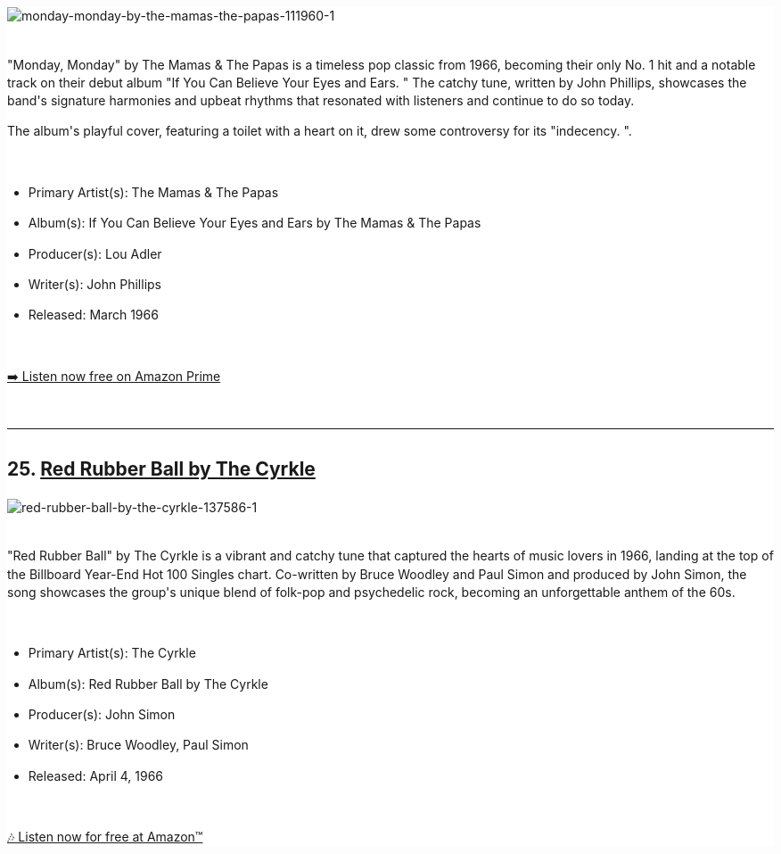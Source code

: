 <div class="image"><img alt="monday-monday-by-the-mamas-the-papas-111960-1" height="540" src="https://imagedelivery.net/XRNHhJkVKCwA1q8dBxfEtw/monday-monday-by-the-mamas-the-papas-111960-1/h=540,fit=pad,background=black"/></div>

<br>

"Monday, Monday" by The Mamas & The Papas is a timeless pop classic from 1966, becoming their only No. 1 hit and a notable track on their debut album "If You Can Believe Your Eyes and Ears. " The catchy tune, written by John Phillips, showcases the band's signature harmonies and upbeat rhythms that resonated with listeners and continue to do so today.

The album's playful cover, featuring a toilet with a heart on it, drew some controversy for its "indecency. ".

<br>

- Primary Artist(s): The Mamas & The Papas

- Album(s): If You Can Believe Your Eyes and Ears by The Mamas & The Papas

- Producer(s): Lou Adler

- Writer(s): John Phillips

- Released: March 1966

<br>

[➡️ Listen now free on Amazon Prime](https://serp.ly/amazonprime)

<br>

<hr>

## 25. [Red Rubber Ball by The Cyrkle](https://serp.ly/amazon/Red+Rubber+Ball+by%C2%A0The%C2%A0Cyrkle?i=digital-music)

<div class="image"><img alt="red-rubber-ball-by-the-cyrkle-137586-1" height="540" src="https://imagedelivery.net/XRNHhJkVKCwA1q8dBxfEtw/red-rubber-ball-by-the-cyrkle-137586-1/h=540,fit=pad,background=black"/></div>

<br>

"Red Rubber Ball" by The Cyrkle is a vibrant and catchy tune that captured the hearts of music lovers in 1966, landing at the top of the Billboard Year-End Hot 100 Singles chart. Co-written by Bruce Woodley and Paul Simon and produced by John Simon, the song showcases the group's unique blend of folk-pop and psychedelic rock, becoming an unforgettable anthem of the 60s.

<br>

- Primary Artist(s): The Cyrkle

- Album(s): Red Rubber Ball by The Cyrkle

- Producer(s): John Simon

- Writer(s): Bruce Woodley, Paul Simon

- Released: April 4, 1966

<br>

[🎶 Listen now for free at Amazon™](https://serp.ly/amazonprime)
